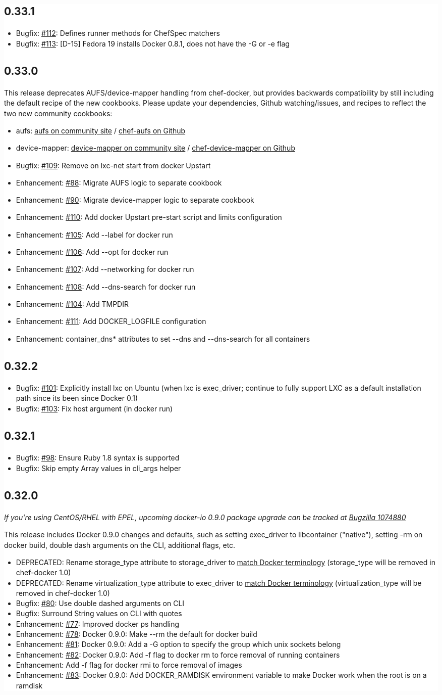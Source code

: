 ## 0.33.1

* Bugfix: [#112][]: Defines runner methods for ChefSpec matchers
* Bugfix: [#113][]: [D-15] Fedora 19 installs Docker 0.8.1, does not have the -G or -e flag

## 0.33.0

This release deprecates AUFS/device-mapper handling from chef-docker, but provides backwards compatibility by still including the default recipe of the new cookbooks. Please update your dependencies, Github watching/issues, and recipes to reflect the two new community cookbooks:
* aufs: [aufs on community site](http://community.opscode.com/cookbooks/aufs) / [chef-aufs on Github](https://github.com/bflad/chef-aufs)
* device-mapper: [device-mapper on community site](http://community.opscode.com/cookbooks/device-mapper) / [chef-device-mapper on Github](https://github.com/bflad/chef-device-mapper)

* Bugfix: [#109][]: Remove on lxc-net start from docker Upstart
* Enhancement: [#88][]: Migrate AUFS logic to separate cookbook
* Enhancement: [#90][]: Migrate device-mapper logic to separate cookbook
* Enhancement: [#110][]: Add docker Upstart pre-start script and limits configuration
* Enhancement: [#105][]: Add --label for docker run
* Enhancement: [#106][]: Add --opt for docker run
* Enhancement: [#107][]: Add --networking for docker run
* Enhancement: [#108][]: Add --dns-search for docker run
* Enhancement: [#104][]: Add TMPDIR
* Enhancement: [#111][]: Add DOCKER_LOGFILE configuration
* Enhancement: container_dns* attributes to set --dns and --dns-search for all containers

## 0.32.2

* Bugfix: [#101][]: Explicitly install lxc on Ubuntu (when lxc is exec_driver; continue to fully support LXC as a default installation path since its been since Docker 0.1)
* Bugfix: [#103][]: Fix host argument (in docker run)

## 0.32.1

* Bugfix: [#98][]: Ensure Ruby 1.8 syntax is supported
* Bugfix: Skip empty Array values in cli_args helper

## 0.32.0

_If you're using CentOS/RHEL with EPEL, upcoming docker-io 0.9.0 package upgrade can be tracked at [Bugzilla 1074880](https://bugzilla.redhat.com/show_bug.cgi?id=1074880)_

This release includes Docker 0.9.0 changes and defaults, such as setting exec_driver to libcontainer ("native"), setting -rm on docker build, double dash arguments on the CLI, additional flags, etc.

* DEPRECATED: Rename storage_type attribute to storage_driver to [match Docker terminology](http://docs.docker.io/en/latest/reference/commandline/cli/#daemon) (storage_type will be removed in chef-docker 1.0)
* DEPRECATED: Rename virtualization_type attribute to exec_driver to [match Docker terminology](http://docs.docker.io/en/latest/reference/commandline/cli/#daemon) (virtualization_type will be removed in chef-docker 1.0)
* Bugfix: [#80][]: Use double dashed arguments on CLI
* Bugfix: Surround String values on CLI with quotes
* Enhancement: [#77][]: Improved docker ps handling
* Enhancement: [#78][]: Docker 0.9.0: Make --rm the default for docker build
* Enhancement: [#81][]: Docker 0.9.0: Add a -G option to specify the group which unix sockets belong
* Enhancement: [#82][]: Docker 0.9.0: Add -f flag to docker rm to force removal of running containers
* Enhancement: Add -f flag for docker rmi to force removal of images
* Enhancement: [#83][]: Docker 0.9.0: Add DOCKER_RAMDISK environment variable to make Docker work when the root is on a ramdisk

[#22]: https://github.com/bflad/chef-docker/issues/22
[#24]: https://github.com/bflad/chef-docker/issues/24
[#25]: https://github.com/bflad/chef-docker/issues/25
[#26]: https://github.com/bflad/chef-docker/issues/26
[#27]: https://github.com/bflad/chef-docker/issues/27
[#28]: https://github.com/bflad/chef-docker/issues/28
[#30]: https://github.com/bflad/chef-docker/issues/30
[#31]: https://github.com/bflad/chef-docker/issues/31
[#35]: https://github.com/bflad/chef-docker/issues/35
[#37]: https://github.com/bflad/chef-docker/issues/37
[#38]: https://github.com/bflad/chef-docker/issues/38
[#39]: https://github.com/bflad/chef-docker/issues/39
[#42]: https://github.com/bflad/chef-docker/issues/42
[#43]: https://github.com/bflad/chef-docker/issues/43
[#44]: https://github.com/bflad/chef-docker/issues/44
[#46]: https://github.com/bflad/chef-docker/issues/46
[#47]: https://github.com/bflad/chef-docker/issues/47
[#48]: https://github.com/bflad/chef-docker/issues/48
[#49]: https://github.com/bflad/chef-docker/issues/49
[#51]: https://github.com/bflad/chef-docker/issues/51
[#52]: https://github.com/bflad/chef-docker/issues/52
[#55]: https://github.com/bflad/chef-docker/issues/55
[#56]: https://github.com/bflad/chef-docker/issues/56
[#57]: https://github.com/bflad/chef-docker/issues/57
[#58]: https://github.com/bflad/chef-docker/issues/58
[#59]: https://github.com/bflad/chef-docker/issues/59
[#60]: https://github.com/bflad/chef-docker/issues/60
[#62]: https://github.com/bflad/chef-docker/issues/62
[#63]: https://github.com/bflad/chef-docker/issues/63
[#64]: https://github.com/bflad/chef-docker/issues/64
[#65]: https://github.com/bflad/chef-docker/issues/65
[#67]: https://github.com/bflad/chef-docker/issues/67
[#68]: https://github.com/bflad/chef-docker/issues/68
[#72]: https://github.com/bflad/chef-docker/issues/72
[#77]: https://github.com/bflad/chef-docker/issues/77
[#78]: https://github.com/bflad/chef-docker/issues/78
[#80]: https://github.com/bflad/chef-docker/issues/80
[#81]: https://github.com/bflad/chef-docker/issues/81
[#82]: https://github.com/bflad/chef-docker/issues/82
[#83]: https://github.com/bflad/chef-docker/issues/83
[#84]: https://github.com/bflad/chef-docker/issues/84
[#85]: https://github.com/bflad/chef-docker/issues/85
[#86]: https://github.com/bflad/chef-docker/issues/86
[#88]: https://github.com/bflad/chef-docker/issues/88
[#89]: https://github.com/bflad/chef-docker/issues/89
[#90]: https://github.com/bflad/chef-docker/issues/90
[#91]: https://github.com/bflad/chef-docker/issues/91
[#98]: https://github.com/bflad/chef-docker/issues/98
[#101]: https://github.com/bflad/chef-docker/issues/101
[#103]: https://github.com/bflad/chef-docker/issues/103
[#104]: https://github.com/bflad/chef-docker/issues/104
[#105]: https://github.com/bflad/chef-docker/issues/105
[#106]: https://github.com/bflad/chef-docker/issues/106
[#107]: https://github.com/bflad/chef-docker/issues/107
[#108]: https://github.com/bflad/chef-docker/issues/108
[#109]: https://github.com/bflad/chef-docker/issues/109
[#110]: https://github.com/bflad/chef-docker/issues/110
[#111]: https://github.com/bflad/chef-docker/issues/111
[#112]: https://github.com/bflad/chef-docker/issues/112
[#113]: https://github.com/bflad/chef-docker/issues/113
[#114]: https://github.com/bflad/chef-docker/issues/114
[#115]: https://github.com/bflad/chef-docker/issues/115
[#116]: https://github.com/bflad/chef-docker/issues/116
[#117]: https://github.com/bflad/chef-docker/issues/117
[#118]: https://github.com/bflad/chef-docker/issues/118
[#119]: https://github.com/bflad/chef-docker/issues/119
[#120]: https://github.com/bflad/chef-docker/issues/120
[#123]: https://github.com/bflad/chef-docker/issues/123
[#124]: https://github.com/bflad/chef-docker/issues/124
[#125]: https://github.com/bflad/chef-docker/issues/125
[#126]: https://github.com/bflad/chef-docker/issues/126
[#127]: https://github.com/bflad/chef-docker/issues/127
[#128]: https://github.com/bflad/chef-docker/issues/128
[#132]: https://github.com/bflad/chef-docker/issues/132
[#133]: https://github.com/bflad/chef-docker/issues/133
[#134]: https://github.com/bflad/chef-docker/issues/134
[#137]: https://github.com/bflad/chef-docker/issues/137
[#138]: https://github.com/bflad/chef-docker/issues/138
[#139]: https://github.com/bflad/chef-docker/issues/139
[#141]: https://github.com/bflad/chef-docker/issues/141
[#142]: https://github.com/bflad/chef-docker/issues/142
[#144]: https://github.com/bflad/chef-docker/issues/144
[#147]: https://github.com/bflad/chef-docker/issues/147
[#149]: https://github.com/bflad/chef-docker/issues/149
[#150]: https://github.com/bflad/chef-docker/issues/150
[#152]: https://github.com/bflad/chef-docker/issues/152
[#153]: https://github.com/bflad/chef-docker/issues/153
[#154]: https://github.com/bflad/chef-docker/issues/154
[#156]: https://github.com/bflad/chef-docker/issues/156
[#157]: https://github.com/bflad/chef-docker/issues/157
[#158]: https://github.com/bflad/chef-docker/issues/158
[#160]: https://github.com/bflad/chef-docker/issues/160
[#161]: https://github.com/bflad/chef-docker/issues/161
[#164]: https://github.com/bflad/chef-docker/issues/164
[#165]: https://github.com/bflad/chef-docker/issues/165
[#166]: https://github.com/bflad/chef-docker/issues/166
[#168]: https://github.com/bflad/chef-docker/issues/168
[#169]: https://github.com/bflad/chef-docker/issues/169
[#171]: https://github.com/bflad/chef-docker/issues/171
[#172]: https://github.com/bflad/chef-docker/issues/172
[#173]: https://github.com/bflad/chef-docker/issues/173
[#175]: https://github.com/bflad/chef-docker/issues/175
[#176]: https://github.com/bflad/chef-docker/issues/176
[#181]: https://github.com/bflad/chef-docker/issues/181
[#185]: https://github.com/bflad/chef-docker/issues/185
[#188]: https://github.com/bflad/chef-docker/issues/188
[#192]: https://github.com/bflad/chef-docker/issues/192
[#196]: https://github.com/bflad/chef-docker/issues/196
[#200]: https://github.com/bflad/chef-docker/issues/200
[#202]: https://github.com/bflad/chef-docker/issues/202
[#203]: https://github.com/bflad/chef-docker/issues/203
[#205]: https://github.com/bflad/chef-docker/issues/205
[#206]: https://github.com/bflad/chef-docker/issues/206
[#208]: https://github.com/bflad/chef-docker/issues/208
[#217]: https://github.com/bflad/chef-docker/issues/217
[#219]: https://github.com/bflad/chef-docker/issues/219
[#220]: https://github.com/bflad/chef-docker/issues/220
[#221]: https://github.com/bflad/chef-docker/issues/221
[#223]: https://github.com/bflad/chef-docker/issues/223
[#224]: https://github.com/bflad/chef-docker/issues/224
[#232]: https://github.com/bflad/chef-docker/issues/232
[#233]: https://github.com/bflad/chef-docker/issues/233
[#234]: https://github.com/bflad/chef-docker/issues/234
[#237]: https://github.com/bflad/chef-docker/issues/237
[#238]: https://github.com/bflad/chef-docker/issues/238
[#239]: https://github.com/bflad/chef-docker/issues/239
[#240]: https://github.com/bflad/chef-docker/issues/240
[#242]: https://github.com/bflad/chef-docker/issues/242
[#244]: https://github.com/bflad/chef-docker/issues/244
[#245]: https://github.com/bflad/chef-docker/issues/245
[#246]: https://github.com/bflad/chef-docker/issues/246
[#250]: https://github.com/bflad/chef-docker/issues/250
[#258]: https://github.com/bflad/chef-docker/issues/258
[#259]: https://github.com/bflad/chef-docker/issues/259
[#260]: https://github.com/bflad/chef-docker/issues/260
[#263]: https://github.com/bflad/chef-docker/issues/263
[#264]: https://github.com/bflad/chef-docker/issues/264
[#265]: https://github.com/bflad/chef-docker/issues/265
[#266]: https://github.com/bflad/chef-docker/issues/266
[#267]: https://github.com/bflad/chef-docker/issues/267
[#268]: https://github.com/bflad/chef-docker/issues/268
[#269]: https://github.com/bflad/chef-docker/issues/269
[#276]: https://github.com/bflad/chef-docker/issues/276
[#279]: https://github.com/bflad/chef-docker/issues/279
[#280]: https://github.com/bflad/chef-docker/issues/280
[#281]: https://github.com/bflad/chef-docker/issues/281
[#284]: https://github.com/bflad/chef-docker/issues/284
[#285]: https://github.com/bflad/chef-docker/issues/285
[#287]: https://github.com/bflad/chef-docker/issues/287
[#289]: https://github.com/bflad/chef-docker/issues/289
[#292]: https://github.com/bflad/chef-docker/issues/292
[#296]: https://github.com/bflad/chef-docker/issues/296
[#297]: https://github.com/bflad/chef-docker/issues/297
[#298]: https://github.com/bflad/chef-docker/issues/298
[@jcrobak]: https://github.com/jcrobak
[@wingrunr21]: https://github.com/wingrunr21